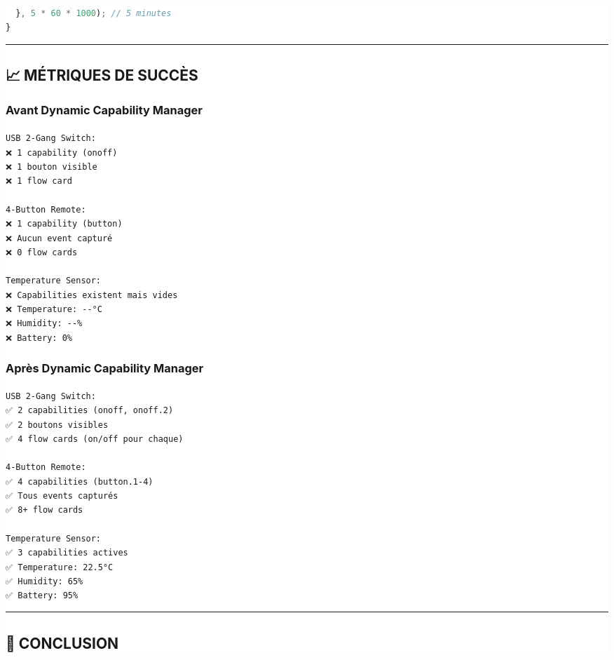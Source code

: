 ```javascript
  }, 5 * 60 * 1000); // 5 minutes
}
```

---

## 📈 MÉTRIQUES DE SUCCÈS

### Avant Dynamic Capability Manager

```
USB 2-Gang Switch:
❌ 1 capability (onoff)
❌ 1 bouton visible
❌ 1 flow card

4-Button Remote:
❌ 1 capability (button)
❌ Aucun event capturé
❌ 0 flow cards

Temperature Sensor:
❌ Capabilities existent mais vides
❌ Temperature: --°C
❌ Humidity: --%
❌ Battery: 0%
```

### Après Dynamic Capability Manager

```
USB 2-Gang Switch:
✅ 2 capabilities (onoff, onoff.2)
✅ 2 boutons visibles
✅ 4 flow cards (on/off pour chaque)

4-Button Remote:
✅ 4 capabilities (button.1-4)
✅ Tous events capturés
✅ 8+ flow cards

Temperature Sensor:
✅ 3 capabilities actives
✅ Temperature: 22.5°C
✅ Humidity: 65%
✅ Battery: 95%
```

---

## 🎉 CONCLUSION
